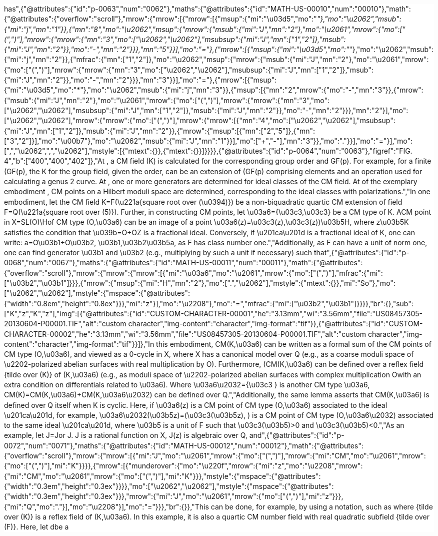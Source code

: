 has",{"@attributes":{"id":"p-0063","num":"0062"},"maths":{"@attributes":{"id":"MATH-US-00010","num":"00010"},"math":{"@attributes":{"overflow":"scroll"},"mrow":{"mrow":[{"mrow":[{"msup":{"mi":"\u03d5","mo":"*"},"mo":"\u2062","msub":{"mi":"j","mn":"1"}},{"mn":"8","mo":"\u2062","msup":{"mrow":{"msub":{"mi":"J","mn":"2"},"mo":"\u2061","mrow":{"mo":["(",")"],"mrow":{"mrow":{"mn":"3","mo":["\u2062","\u2062"],"msubsup":{"mi":"J","mn":["1","2"]},"msub":{"mi":"J","mn":"2"}},"mo":"-","mn":"2"}}},"mn":"5"}}],"mo":"="},{"mrow":[{"msup":{"mi":"\u03d5","mo":"*"},"mo":"\u2062","msub":{"mi":"j","mn":"2"}},{"mfrac":{"mn":["1","2"]},"mo":"\u2062","msup":{"mrow":{"msub":{"mi":"J","mn":"2"},"mo":"\u2061","mrow":{"mo":["(",")"],"mrow":{"mrow":{"mn":"3","mo":["\u2062","\u2062"],"msubsup":{"mi":"J","mn":["1","2"]},"msub":{"mi":"J","mn":"2"}},"mo":"-","mn":"2"}}},"mn":"3"}}],"mo":"="},{"mrow":[{"msup":{"mi":"\u03d5","mo":"*"},"mo":"\u2062","msub":{"mi":"j","mn":"3"}},{"msup":[{"mn":"2","mrow":{"mo":"-","mn":"3"}},{"mrow":{"msub":{"mi":"J","mn":"2"},"mo":"\u2061","mrow":{"mo":["(",")"],"mrow":{"mrow":{"mn":"3","mo":["\u2062","\u2062"],"msubsup":{"mi":"J","mn":["1","2"]},"msub":{"mi":"J","mn":"2"}},"mo":"-","mn":"2"}}},"mn":"2"}],"mo":["\u2062","\u2062"],"mrow":{"mrow":{"mo":["(",")"],"mrow":{"mrow":[{"mn":"4","mo":["\u2062","\u2062"],"msubsup":{"mi":"J","mn":["1","2"]},"msub":{"mi":"J","mn":"2"}},{"mrow":{"msup":[{"mn":["2","5"]},{"mn":["3","2"]}],"mo":"\u00b7"},"mo":"\u2062","msub":{"mi":"J","mn":"1"}}],"mo":["+","-"],"mn":"3"}},"mo":"."}}],"mo":"="}],"mo":[",","\u2062",",","\u2062"],"mstyle":[{"mtext":{}},{"mtext":{}}]}}}},{"@attributes":{"id":"p-0064","num":"0063"},"figref":"FIG. 4","b":["400","400","402"]},"At , a CM field (K) is calculated for the corresponding group order and GF(p). For example, for a finite (GF(p), the K for the group field, given the order, can be an extension of (GF(p) comprising elements and an operation used for calculating a genus 2 curve. At , one or more generators are determined for ideal classes of the CM field. At  of the exemplary embodiment , CM points on a Hilbert moduli space are determined, corresponding to the ideal classes with polarizations.","In one embodiment, let the CM field K=F(\u221a{square root over (\u0394)}) be a non-biquadratic quartic CM extension of field F=Q(\u221a{square root over (5)}). Further, in constructing CM points, let \u03a6={\u03c3,\u03c3} be a CM type of K. ACM point in X=SL(O)\\Hof CM type (O,\u03a6) can be an image of a point \u03a6(z)=\u03c3(z),\u03c3(z))\u03b5H, where z\u03b5K satisfies the condition that \u039b=O+OZ is a fractional ideal. Conversely, if \u201ca\u201d is a fractional ideal of K, one can write: a=O\u03b1+O\u03b2, \u03b1,\u03b2\u03b5a, as F has class number one.","Additionally, as F can have a unit of norm one, one can find generator \u03b1 and \u03b2 (e.g., multiplying by such a unit if necessary) such that",{"@attributes":{"id":"p-0068","num":"0067"},"maths":{"@attributes":{"id":"MATH-US-00011","num":"00011"},"math":{"@attributes":{"overflow":"scroll"},"mrow":{"mrow":{"mrow":[{"mi":"\u03a6","mo":"\u2061","mrow":{"mo":["(",")"],"mfrac":{"mi":["\u03b2","\u03b1"]}}},{"mrow":{"msup":{"mi":"H","mn":"2"},"mo":[".","\u2062"],"mstyle":{"mtext":{}},"mi":"So"},"mo":["\u2062","\u2062"],"mstyle":{"mspace":{"@attributes":{"width":"0.8em","height":"0.8ex"}}},"mi":"z"}],"mo":"\u2208"},"mo":"=","mfrac":{"mi":["\u03b2","\u03b1"]}}}},"br":{},"sub":["K","z","K","z"],"img":[{"@attributes":{"id":"CUSTOM-CHARACTER-00001","he":"3.13mm","wi":"3.56mm","file":"US08457305-20130604-P00001.TIF","alt":"custom character","img-content":"character","img-format":"tif"}},{"@attributes":{"id":"CUSTOM-CHARACTER-00002","he":"3.13mm","wi":"3.56mm","file":"US08457305-20130604-P00001.TIF","alt":"custom character","img-content":"character","img-format":"tif"}}]},"In this embodiment, CM(K,\u03a6) can be written as a formal sum of the CM points of CM type (O,\u03a6), and viewed as a 0-cycle in X, where X has a canonical model over Q (e.g., as a coarse moduli space of \u2202-polarized abelian surfaces with real multiplication by O). Furthermore, (CM(K,\u03a6) can be defined over a reflex field {tilde over (K)} of (K,\u03a6) (e.g., as moduli space of \u2202-polarized abelian surfaces with complex multiplication Owith an extra condition on differentials related to \u03a6). Where \u03a6\u2032={\u03c3 } is another CM type \u03a6, CM(K)=CM(K,\u03a6)+CM(K,\u03a6\u2032) can be defined over Q.","Additionally, the same lemma asserts that CM(K,\u03a6) is defined over Q itself when K is cyclic. Here, if \u03a6(z) is a CM point of CM type (O,\u03a6) associated to the ideal \u201ca\u201d, for example, \u03a6\u2032(\u03b5z)=(\u03c3(\u03b5z), ) is a CM point of CM type (O,\u03a6\u2032) associated to the same ideal \u201ca\u201d, where \u03b5 is a unit of F such that \u03c3(\u03b5)>0 and \u03c3(\u03b5)<0.","As an example, let J=Jor J. J is a rational function on X, J(z) is algebraic over Q, and",{"@attributes":{"id":"p-0072","num":"0071"},"maths":{"@attributes":{"id":"MATH-US-00012","num":"00012"},"math":{"@attributes":{"overflow":"scroll"},"mrow":{"mrow":[{"mi":"J","mo":"\u2061","mrow":{"mo":["(",")"],"mrow":{"mi":"CM","mo":"\u2061","mrow":{"mo":["(",")"],"mi":"K"}}}},{"mrow":[{"munderover":{"mo":"\u220f","mrow":{"mi":"z","mo":"\u2208","mrow":{"mi":"CM","mo":"\u2061","mrow":{"mo":["(",")"],"mi":"K"}}},"mstyle":{"mspace":{"@attributes":{"width":"0.3em","height":"0.3ex"}}}},"mo":["\u2062","\u2062"],"mstyle":{"mspace":{"@attributes":{"width":"0.3em","height":"0.3ex"}}},"mrow":{"mi":"J","mo":"\u2061","mrow":{"mo":["(",")"],"mi":"z"}}},{"mi":"Q","mo":"."}],"mo":"\u2208"}],"mo":"="}}},"br":{}},"This can be done, for example, by using a notation, such as where {tilde over (K)} is a reflex field of (K,\u03a6). In this example, it is also a quartic CM number field with real quadratic subfield {tilde over (F)}. Here, let dbe a
